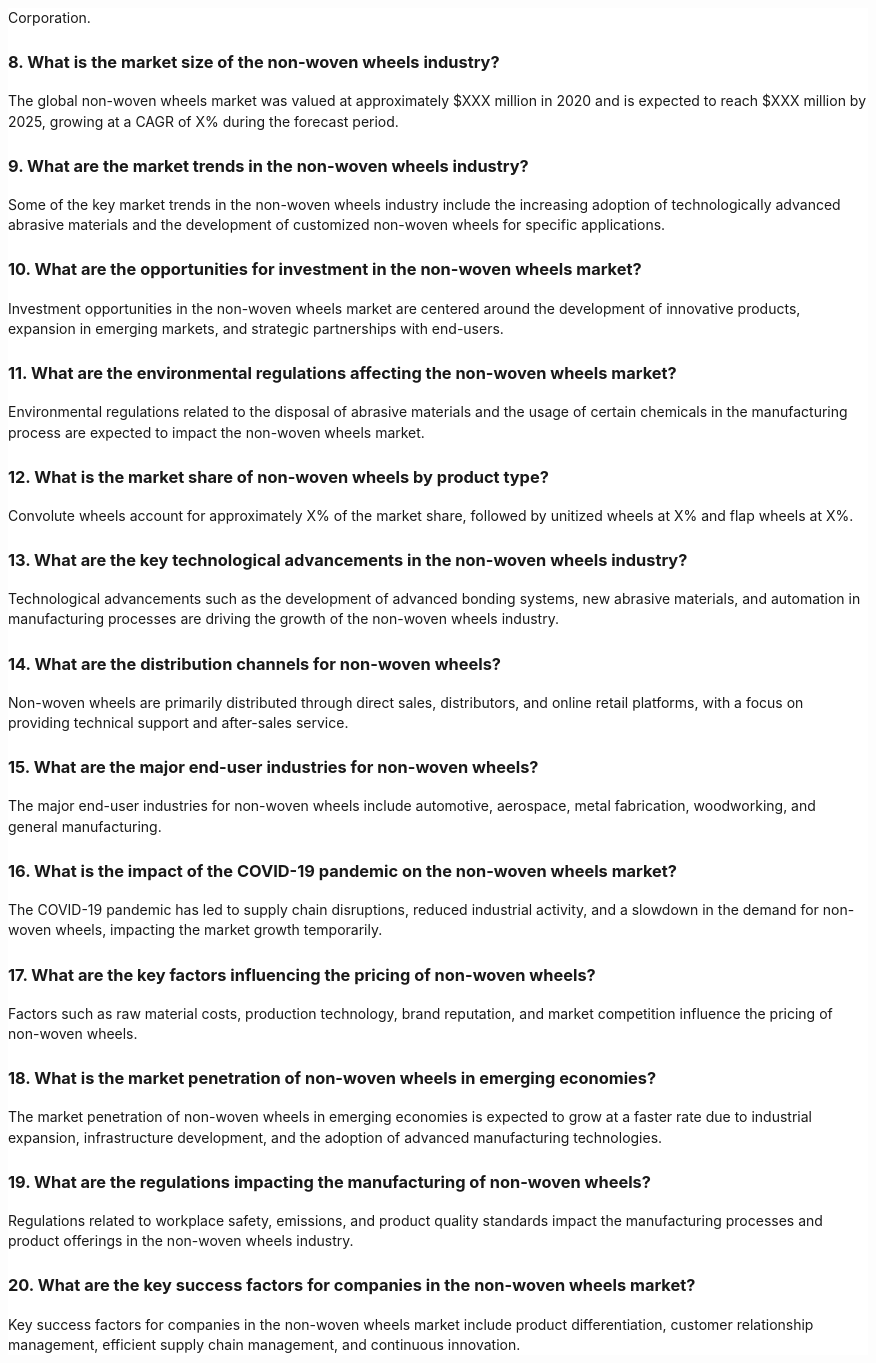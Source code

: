 Corporation.</p><h3>8. What is the market size of the non-woven wheels industry?</h3><p>The global non-woven wheels market was valued at approximately $XXX million in 2020 and is expected to reach $XXX million by 2025, growing at a CAGR of X% during the forecast period.</p><h3>9. What are the market trends in the non-woven wheels industry?</h3><p>Some of the key market trends in the non-woven wheels industry include the increasing adoption of technologically advanced abrasive materials and the development of customized non-woven wheels for specific applications.</p><h3>10. What are the opportunities for investment in the non-woven wheels market?</h3><p>Investment opportunities in the non-woven wheels market are centered around the development of innovative products, expansion in emerging markets, and strategic partnerships with end-users.</p><h3>11. What are the environmental regulations affecting the non-woven wheels market?</h3><p>Environmental regulations related to the disposal of abrasive materials and the usage of certain chemicals in the manufacturing process are expected to impact the non-woven wheels market.</p><h3>12. What is the market share of non-woven wheels by product type?</h3><p>Convolute wheels account for approximately X% of the market share, followed by unitized wheels at X% and flap wheels at X%.</p><h3>13. What are the key technological advancements in the non-woven wheels industry?</h3><p>Technological advancements such as the development of advanced bonding systems, new abrasive materials, and automation in manufacturing processes are driving the growth of the non-woven wheels industry.</p><h3>14. What are the distribution channels for non-woven wheels?</h3><p>Non-woven wheels are primarily distributed through direct sales, distributors, and online retail platforms, with a focus on providing technical support and after-sales service.</p><h3>15. What are the major end-user industries for non-woven wheels?</h3><p>The major end-user industries for non-woven wheels include automotive, aerospace, metal fabrication, woodworking, and general manufacturing.</p><h3>16. What is the impact of the COVID-19 pandemic on the non-woven wheels market?</h3><p>The COVID-19 pandemic has led to supply chain disruptions, reduced industrial activity, and a slowdown in the demand for non-woven wheels, impacting the market growth temporarily.</p><h3>17. What are the key factors influencing the pricing of non-woven wheels?</h3><p>Factors such as raw material costs, production technology, brand reputation, and market competition influence the pricing of non-woven wheels.</p><h3>18. What is the market penetration of non-woven wheels in emerging economies?</h3><p>The market penetration of non-woven wheels in emerging economies is expected to grow at a faster rate due to industrial expansion, infrastructure development, and the adoption of advanced manufacturing technologies.</p><h3>19. What are the regulations impacting the manufacturing of non-woven wheels?</h3><p>Regulations related to workplace safety, emissions, and product quality standards impact the manufacturing processes and product offerings in the non-woven wheels industry.</p><h3>20. What are the key success factors for companies in the non-woven wheels market?</h3><p>Key success factors for companies in the non-woven wheels market include product differentiation, customer relationship management, efficient supply chain management, and continuous innovation.</p></body></html></strong></p>
